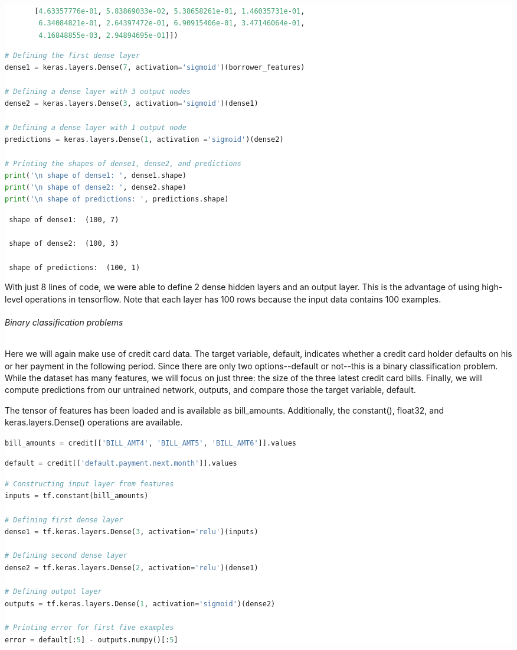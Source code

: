 ```python
       [4.63357776e-01, 5.83869033e-02, 5.38658261e-01, 1.46035731e-01,
        6.34084821e-01, 2.64397472e-01, 6.90915406e-01, 3.47146064e-01,
        4.16848855e-03, 2.94894695e-01]])
```


```python
# Defining the first dense layer
dense1 = keras.layers.Dense(7, activation='sigmoid')(borrower_features)

# Defining a dense layer with 3 output nodes
dense2 = keras.layers.Dense(3, activation='sigmoid')(dense1)

# Defining a dense layer with 1 output node
predictions = keras.layers.Dense(1, activation ='sigmoid')(dense2)

# Printing the shapes of dense1, dense2, and predictions
print('\n shape of dense1: ', dense1.shape)
print('\n shape of dense2: ', dense2.shape)
print('\n shape of predictions: ', predictions.shape)
```

    
     shape of dense1:  (100, 7)
    
     shape of dense2:  (100, 3)
    
     shape of predictions:  (100, 1)


With just 8 lines of code, we were able to define 2 dense hidden layers and an output layer. This is the advantage of using high-level operations in tensorflow. Note that each layer has 100 rows because the input data contains 100 examples.

###### Binary classification problems

Here we will again make use of credit card data. The target variable, default, indicates whether a credit card holder defaults on his or her payment in the following period. Since there are only two options--default or not--this is a binary classification problem. While the dataset has many features, we will focus on just three: the size of the three latest credit card bills. Finally, we will compute predictions from our untrained network, outputs, and compare those the target variable, default.

The tensor of features has been loaded and is available as bill_amounts. Additionally, the constant(), float32, and keras.layers.Dense() operations are available.


```python
bill_amounts = credit[['BILL_AMT4', 'BILL_AMT5', 'BILL_AMT6']].values
```


```python
default = credit[['default.payment.next.month']].values
```


```python
# Constructing input layer from features
inputs = tf.constant(bill_amounts)

# Defining first dense layer
dense1 = tf.keras.layers.Dense(3, activation='relu')(inputs)

# Defining second dense layer
dense2 = tf.keras.layers.Dense(2, activation='relu')(dense1)

# Defining output layer
outputs = tf.keras.layers.Dense(1, activation='sigmoid')(dense2)

# Printing error for first five examples
error = default[:5] - outputs.numpy()[:5]
```